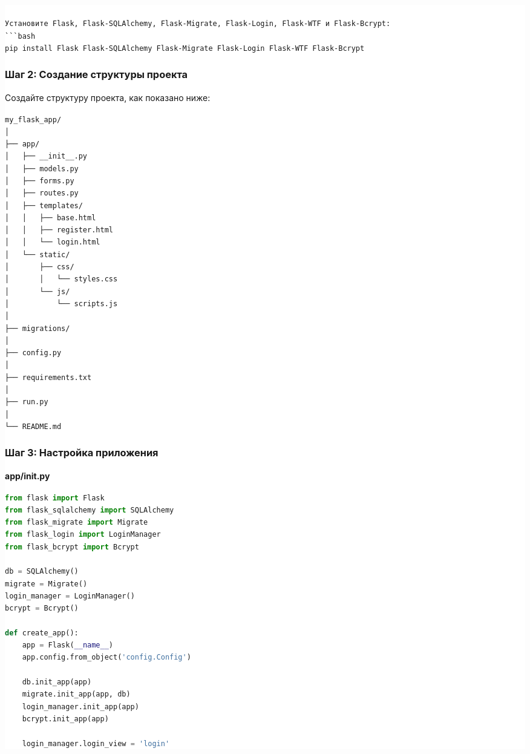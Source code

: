 ```html

Установите Flask, Flask-SQLAlchemy, Flask-Migrate, Flask-Login, Flask-WTF и Flask-Bcrypt:
```bash
pip install Flask Flask-SQLAlchemy Flask-Migrate Flask-Login Flask-WTF Flask-Bcrypt
```

### Шаг 2: Создание структуры проекта

Создайте структуру проекта, как показано ниже:

```
my_flask_app/
│
├── app/
│   ├── __init__.py
│   ├── models.py
│   ├── forms.py
│   ├── routes.py
│   ├── templates/
│   │   ├── base.html
│   │   ├── register.html
│   │   └── login.html
│   └── static/
│       ├── css/
│       │   └── styles.css
│       └── js/
│           └── scripts.js
│
├── migrations/
│
├── config.py
│
├── requirements.txt
│
├── run.py
│
└── README.md
```

### Шаг 3: Настройка приложения

**app/__init__.py**
```python
from flask import Flask
from flask_sqlalchemy import SQLAlchemy
from flask_migrate import Migrate
from flask_login import LoginManager
from flask_bcrypt import Bcrypt

db = SQLAlchemy()
migrate = Migrate()
login_manager = LoginManager()
bcrypt = Bcrypt()

def create_app():
    app = Flask(__name__)
    app.config.from_object('config.Config')

    db.init_app(app)
    migrate.init_app(app, db)
    login_manager.init_app(app)
    bcrypt.init_app(app)

    login_manager.login_view = 'login'

```